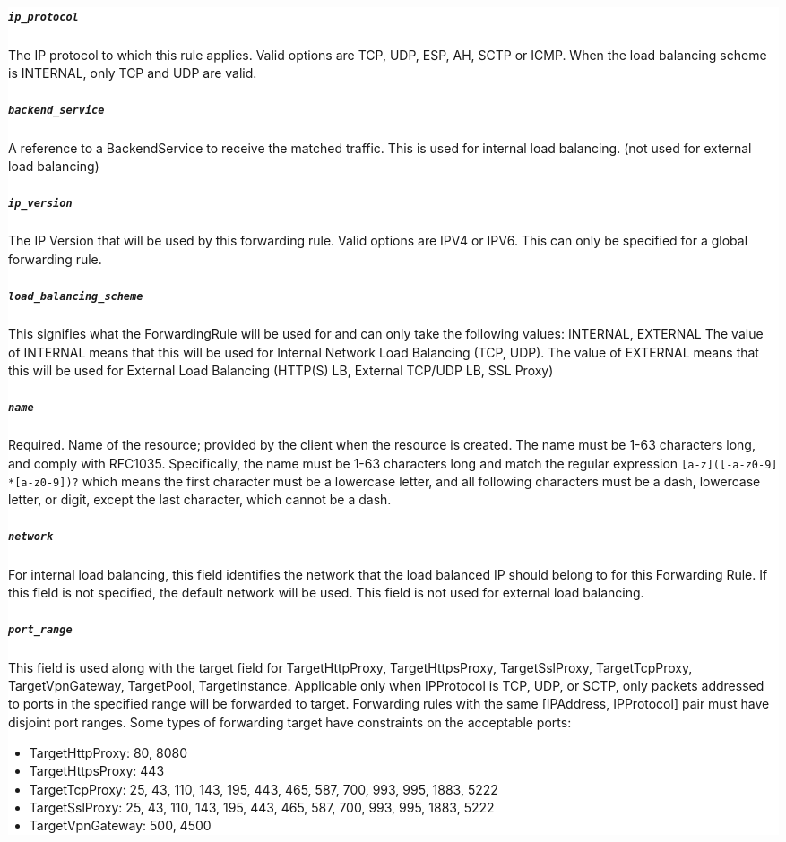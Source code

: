 ##### `ip_protocol`

  The IP protocol to which this rule applies. Valid options are TCP,
  UDP, ESP, AH, SCTP or ICMP.
  When the load balancing scheme is INTERNAL, only TCP and UDP are
  valid.

##### `backend_service`

  A reference to a BackendService to receive the matched traffic.
  This is used for internal load balancing.
  (not used for external load balancing)

##### `ip_version`

  The IP Version that will be used by this forwarding rule. Valid
  options are IPV4 or IPV6. This can only be specified for a global
  forwarding rule.

##### `load_balancing_scheme`

  This signifies what the ForwardingRule will be used for and can only
  take the following values: INTERNAL, EXTERNAL The value of INTERNAL
  means that this will be used for Internal Network Load Balancing (TCP,
  UDP). The value of EXTERNAL means that this will be used for External
  Load Balancing (HTTP(S) LB, External TCP/UDP LB, SSL Proxy)

##### `name`

Required.  Name of the resource; provided by the client when the resource is
  created. The name must be 1-63 characters long, and comply with
  RFC1035. Specifically, the name must be 1-63 characters long and match
  the regular expression `[a-z]([-a-z0-9]*[a-z0-9])?` which means the
  first character must be a lowercase letter, and all following
  characters must be a dash, lowercase letter, or digit, except the last
  character, which cannot be a dash.

##### `network`

  For internal load balancing, this field identifies the network that
  the load balanced IP should belong to for this Forwarding Rule. If
  this field is not specified, the default network will be used.
  This field is not used for external load balancing.

##### `port_range`

  This field is used along with the target field for TargetHttpProxy,
  TargetHttpsProxy, TargetSslProxy, TargetTcpProxy, TargetVpnGateway,
  TargetPool, TargetInstance.
  Applicable only when IPProtocol is TCP, UDP, or SCTP, only packets
  addressed to ports in the specified range will be forwarded to target.
  Forwarding rules with the same [IPAddress, IPProtocol] pair must have
  disjoint port ranges.
  Some types of forwarding target have constraints on the acceptable
  ports:
  * TargetHttpProxy: 80, 8080
  * TargetHttpsProxy: 443
  * TargetTcpProxy: 25, 43, 110, 143, 195, 443, 465, 587, 700, 993, 995,
  1883, 5222
  * TargetSslProxy: 25, 43, 110, 143, 195, 443, 465, 587, 700, 993, 995,
  1883, 5222
  * TargetVpnGateway: 500, 4500
